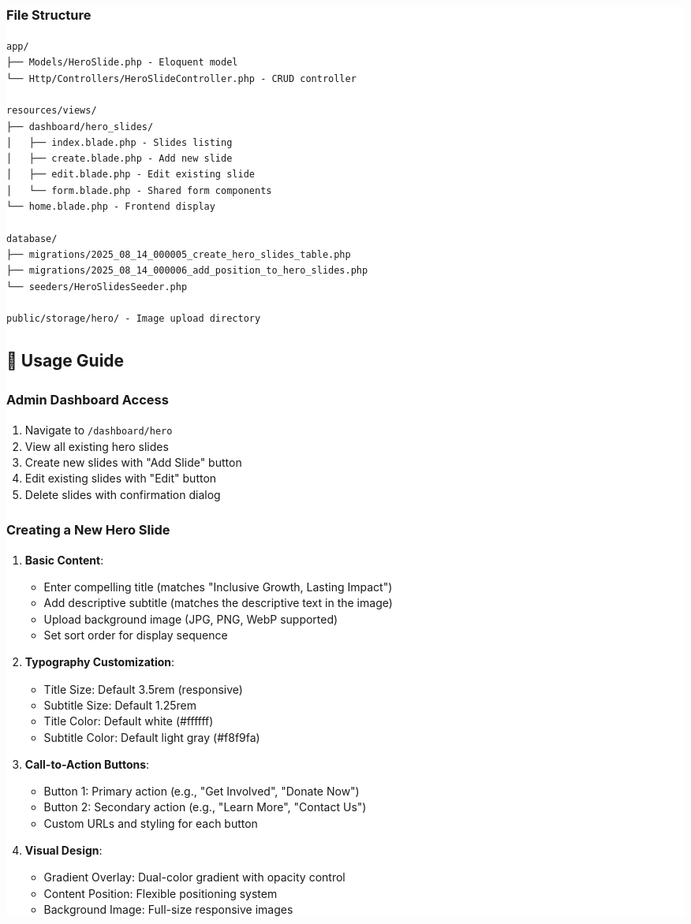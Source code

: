 ### File Structure
```
app/
├── Models/HeroSlide.php - Eloquent model
└── Http/Controllers/HeroSlideController.php - CRUD controller

resources/views/
├── dashboard/hero_slides/
│   ├── index.blade.php - Slides listing
│   ├── create.blade.php - Add new slide
│   ├── edit.blade.php - Edit existing slide
│   └── form.blade.php - Shared form components
└── home.blade.php - Frontend display

database/
├── migrations/2025_08_14_000005_create_hero_slides_table.php
├── migrations/2025_08_14_000006_add_position_to_hero_slides.php
└── seeders/HeroSlidesSeeder.php

public/storage/hero/ - Image upload directory
```

## 🚀 Usage Guide

### Admin Dashboard Access
1. Navigate to `/dashboard/hero`
2. View all existing hero slides
3. Create new slides with "Add Slide" button
4. Edit existing slides with "Edit" button
5. Delete slides with confirmation dialog

### Creating a New Hero Slide
1. **Basic Content**:
   - Enter compelling title (matches "Inclusive Growth, Lasting Impact")
   - Add descriptive subtitle (matches the descriptive text in the image)
   - Upload background image (JPG, PNG, WebP supported)
   - Set sort order for display sequence

2. **Typography Customization**:
   - Title Size: Default 3.5rem (responsive)
   - Subtitle Size: Default 1.25rem
   - Title Color: Default white (#ffffff)
   - Subtitle Color: Default light gray (#f8f9fa)

3. **Call-to-Action Buttons**:
   - Button 1: Primary action (e.g., "Get Involved", "Donate Now")
   - Button 2: Secondary action (e.g., "Learn More", "Contact Us")
   - Custom URLs and styling for each button

4. **Visual Design**:
   - Gradient Overlay: Dual-color gradient with opacity control
   - Content Position: Flexible positioning system
   - Background Image: Full-size responsive images
